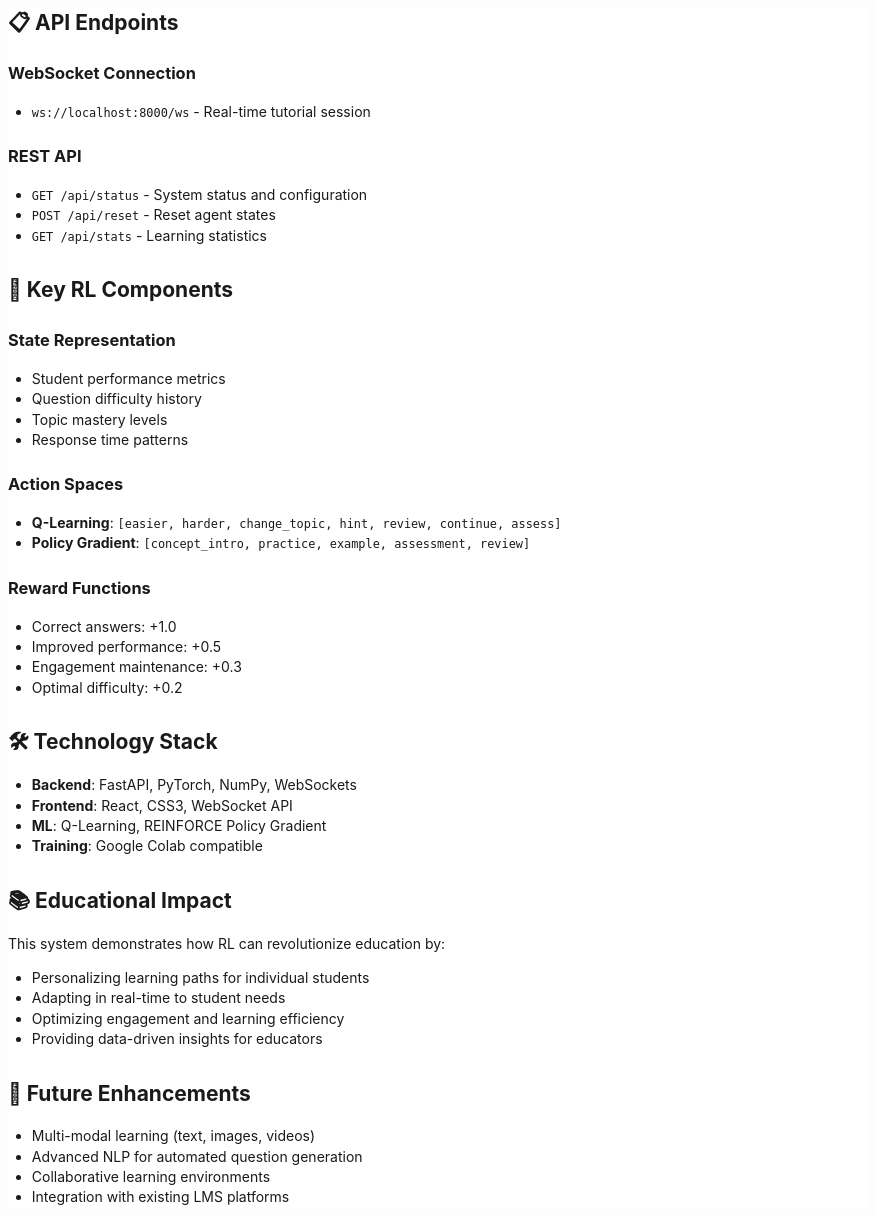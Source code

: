 ## 📋 API Endpoints

### WebSocket Connection
- `ws://localhost:8000/ws` - Real-time tutorial session

### REST API
- `GET /api/status` - System status and configuration
- `POST /api/reset` - Reset agent states
- `GET /api/stats` - Learning statistics

## 🎯 Key RL Components

### State Representation
- Student performance metrics
- Question difficulty history
- Topic mastery levels
- Response time patterns

### Action Spaces
- **Q-Learning**: `[easier, harder, change_topic, hint, review, continue, assess]`
- **Policy Gradient**: `[concept_intro, practice, example, assessment, review]`

### Reward Functions
- Correct answers: +1.0
- Improved performance: +0.5
- Engagement maintenance: +0.3
- Optimal difficulty: +0.2

## 🛠️ Technology Stack

- **Backend**: FastAPI, PyTorch, NumPy, WebSockets
- **Frontend**: React, CSS3, WebSocket API
- **ML**: Q-Learning, REINFORCE Policy Gradient
- **Training**: Google Colab compatible

## 📚 Educational Impact

This system demonstrates how RL can revolutionize education by:
- Personalizing learning paths for individual students
- Adapting in real-time to student needs
- Optimizing engagement and learning efficiency
- Providing data-driven insights for educators

## 🔮 Future Enhancements

- Multi-modal learning (text, images, videos)
- Advanced NLP for automated question generation
- Collaborative learning environments
- Integration with existing LMS platforms
